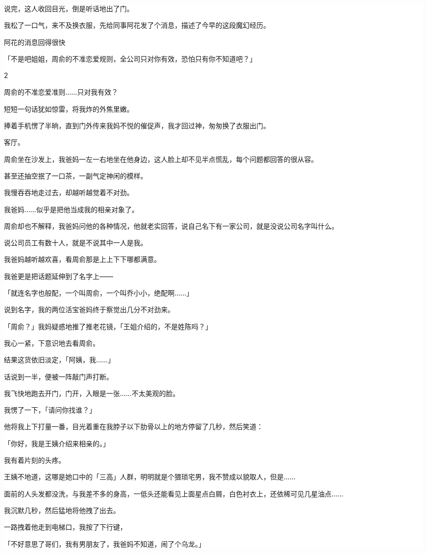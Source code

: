 说完，这人收回目光，倒是听话地出了门。

我松了一口气，来不及换衣服，先给同事阿花发了个消息，描述了今早的这段魔幻经历。

阿花的消息回得很快

「不是吧姐姐，周俞的不准恋爱规则，全公司只对你有效，恐怕只有你不知道吧？」

2

周俞的不准恋爱准则……只对我有效？

短短一句话犹如惊雷，将我炸的外焦里嫩。

捧着手机愣了半晌，直到门外传来我妈不悦的催促声，我才回过神，匆匆换了衣服出门。

客厅。

周俞坐在沙发上，我爸妈一左一右地坐在他身边，这人脸上却不见半点慌乱，每个问题都回答的很从容。

甚至还抽空抿了一口茶，一副气定神闲的模样。

我慢吞吞地走过去，却越听越觉着不对劲。

我爸妈……似乎是把他当成我的相亲对象了。

周俞却也不解释，我爸妈问他的各种情况，他就老实回答，说自己名下有一家公司，就是没说公司名字叫什么。

说公司员工有数十人，就是不说其中一人是我。

我爸妈越听越欢喜，看周俞那是上上下下哪都满意。

我爸更是把话题延伸到了名字上——

「就连名字也般配，一个叫周俞，一个叫乔小小，绝配啊……」

说到名字，我的两位活宝爸妈终于察觉出几分不对劲来。

「周俞？」我妈疑惑地推了推老花镜，「王姐介绍的，不是姓陈吗？」

我心一紧，下意识地去看周俞。

结果这货依旧淡定，「阿姨，我……」

话说到一半，便被一阵敲门声打断。

我飞快地跑去开门，门开，入眼是一张……不太美观的脸。

我愣了一下，「请问你找谁？」

他将我上下打量一番，目光着重在我脖子以下肋骨以上的地方停留了几秒，然后笑道：

「你好，我是王姨介绍来相亲的。」

我有着片刻的头疼。

王姨不地道，这哪是她口中的「三高」人群，明明就是个猥琐宅男，我不赞成以貌取人，但是……

面前的人头发都没洗，与我差不多的身高，一低头还能看见上面星点白屑，白色衬衣上，还依稀可见几星油点……

我沉默几秒，然后猛地将他拽了出去。

一路拽着他走到电梯口，我按了下行键，

「不好意思了哥们，我有男朋友了，我爸妈不知道，闹了个乌龙。」
